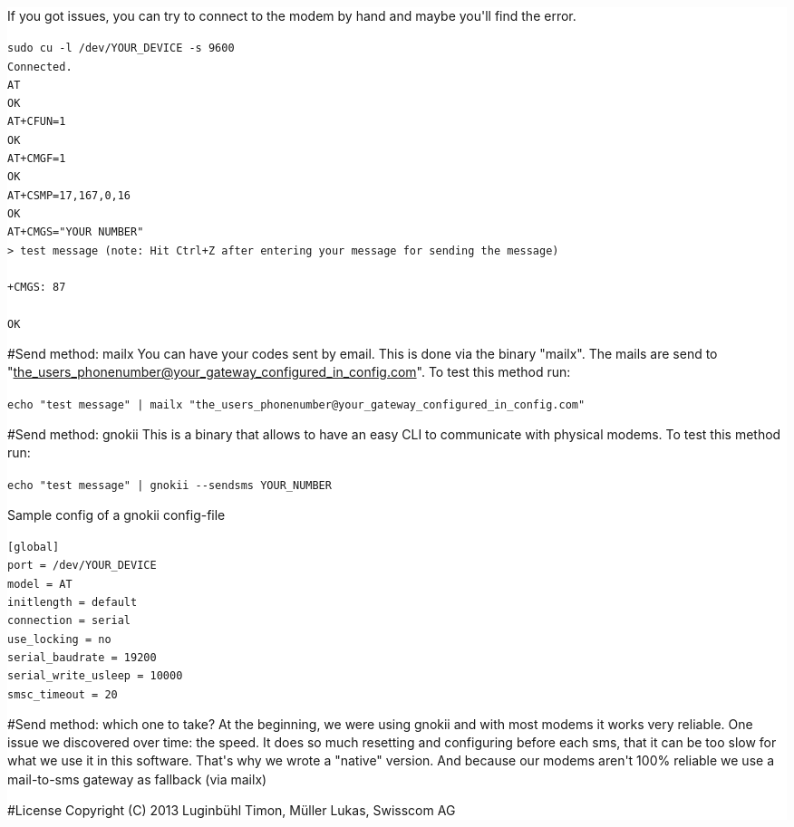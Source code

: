 If you got issues, you can try to connect to the modem by hand and maybe you'll find the error.
```
sudo cu -l /dev/YOUR_DEVICE -s 9600
Connected.
AT
OK
AT+CFUN=1
OK
AT+CMGF=1
OK
AT+CSMP=17,167,0,16
OK
AT+CMGS="YOUR NUMBER"
> test message (note: Hit Ctrl+Z after entering your message for sending the message)
 
+CMGS: 87
 
OK
```

#Send method: mailx
You can have your codes sent by email. This is done via the binary "mailx". The mails are send to "the_users_phonenumber@your_gateway_configured_in_config.com". To test this method run:
```
echo "test message" | mailx "the_users_phonenumber@your_gateway_configured_in_config.com"
```

#Send method: gnokii
This is a binary that allows to have an easy CLI to communicate with physical modems. 
To test this method run:
```
echo "test message" | gnokii --sendsms YOUR_NUMBER
```

Sample config of a gnokii config-file
```
[global]
port = /dev/YOUR_DEVICE
model = AT
initlength = default
connection = serial
use_locking = no
serial_baudrate = 19200
serial_write_usleep = 10000
smsc_timeout = 20
```

#Send method: which one to take?
At the beginning, we were using gnokii and with most modems it works very reliable. One issue we discovered over time: the speed. It does so much resetting and configuring before each sms, that it can be too slow for what we use it in this software. That's why we wrote a "native" version. And because our modems aren't 100% reliable we use a mail-to-sms gateway as fallback (via mailx)

#License
Copyright (C) 2013 Luginbühl Timon, Müller Lukas, Swisscom AG
